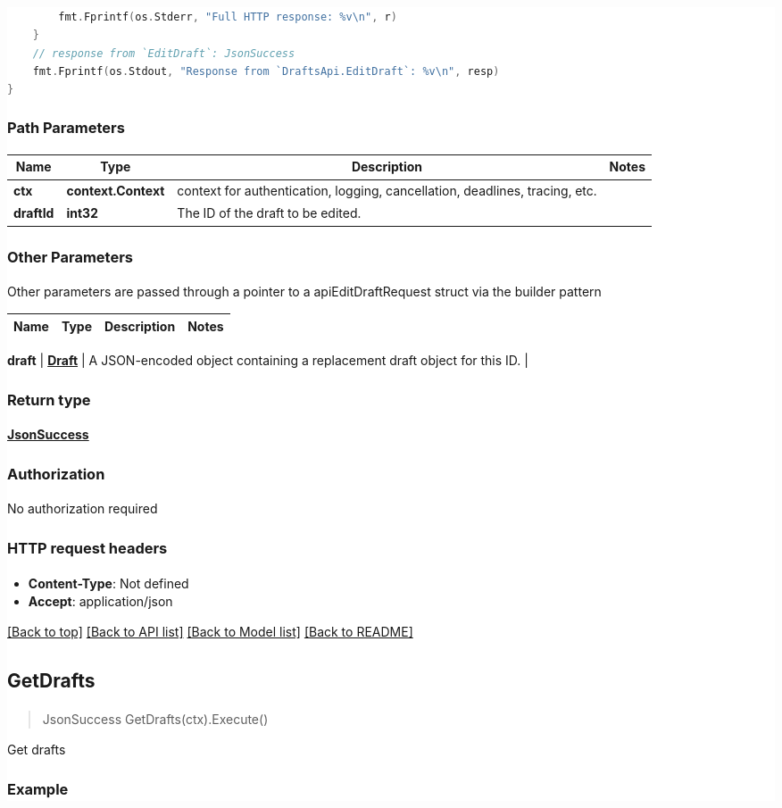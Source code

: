 ```go
        fmt.Fprintf(os.Stderr, "Full HTTP response: %v\n", r)
    }
    // response from `EditDraft`: JsonSuccess
    fmt.Fprintf(os.Stdout, "Response from `DraftsApi.EditDraft`: %v\n", resp)
}
```

### Path Parameters


Name | Type | Description  | Notes
------------- | ------------- | ------------- | -------------
**ctx** | **context.Context** | context for authentication, logging, cancellation, deadlines, tracing, etc.
**draftId** | **int32** | The ID of the draft to be edited.  | 

### Other Parameters

Other parameters are passed through a pointer to a apiEditDraftRequest struct via the builder pattern


Name | Type | Description  | Notes
------------- | ------------- | ------------- | -------------

 **draft** | [**Draft**](Draft.md) | A JSON-encoded object containing a replacement draft object for this ID.  | 

### Return type

[**JsonSuccess**](JsonSuccess.md)

### Authorization

No authorization required

### HTTP request headers

- **Content-Type**: Not defined
- **Accept**: application/json

[[Back to top]](#) [[Back to API list]](../README.md#documentation-for-api-endpoints)
[[Back to Model list]](../README.md#documentation-for-models)
[[Back to README]](../README.md)


## GetDrafts

> JsonSuccess GetDrafts(ctx).Execute()

Get drafts



### Example
